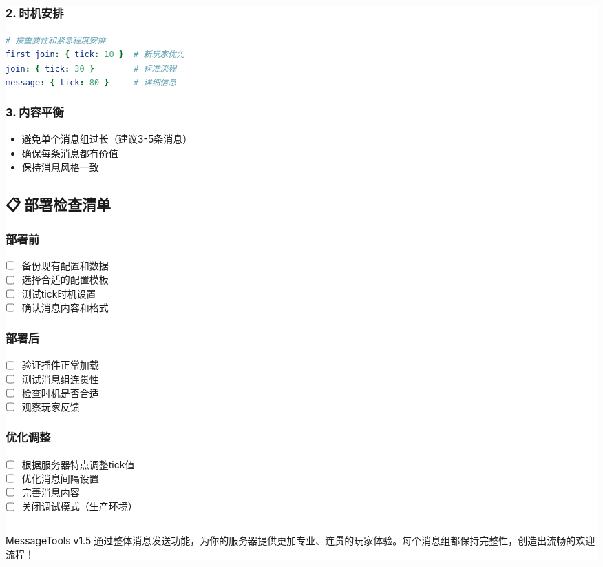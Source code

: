 ### 2. 时机安排
```yaml
# 按重要性和紧急程度安排
first_join: { tick: 10 }  # 新玩家优先
join: { tick: 30 }        # 标准流程
message: { tick: 80 }     # 详细信息
```

### 3. 内容平衡
- 避免单个消息组过长（建议3-5条消息）
- 确保每条消息都有价值
- 保持消息风格一致

## 📋 部署检查清单

### 部署前
- [ ] 备份现有配置和数据
- [ ] 选择合适的配置模板
- [ ] 测试tick时机设置
- [ ] 确认消息内容和格式

### 部署后
- [ ] 验证插件正常加载
- [ ] 测试消息组连贯性
- [ ] 检查时机是否合适
- [ ] 观察玩家反馈

### 优化调整
- [ ] 根据服务器特点调整tick值
- [ ] 优化消息间隔设置
- [ ] 完善消息内容
- [ ] 关闭调试模式（生产环境）

---

MessageTools v1.5 通过整体消息发送功能，为你的服务器提供更加专业、连贯的玩家体验。每个消息组都保持完整性，创造出流畅的欢迎流程！
